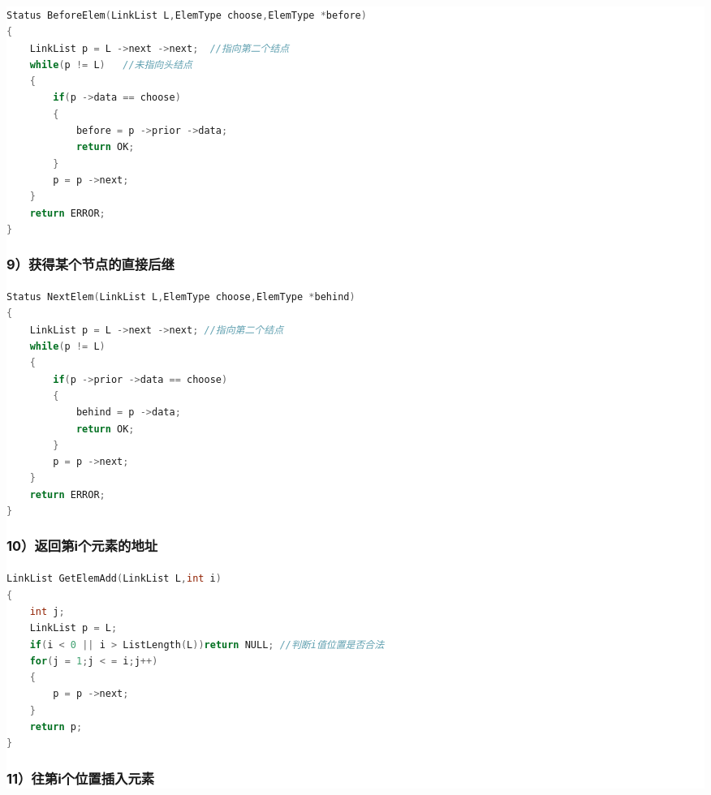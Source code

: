 ```C
Status BeforeElem(LinkList L,ElemType choose,ElemType *before)
{
	LinkList p = L ->next ->next;  //指向第二个结点
	while(p != L)   //未指向头结点
	{
		if(p ->data == choose)
		{
			before = p ->prior ->data; 
			return OK;
		}
		p = p ->next;
	} 
	return ERROR;
}
```

### 9）获得某个节点的直接后继

```C
Status NextElem(LinkList L,ElemType choose,ElemType *behind)
{
	LinkList p = L ->next ->next; //指向第二个结点
	while(p != L)
	{
		if(p ->prior ->data == choose)
		{
			behind = p ->data;
			return OK;
		}
		p = p ->next;
	} 
	return ERROR;
}
```

### 10）返回第i个元素的地址
```C
LinkList GetElemAdd(LinkList L,int i)
{
	int j;
	LinkList p = L;
	if(i < 0 || i > ListLength(L))return NULL; //判断i值位置是否合法
	for(j = 1;j < = i;j++)
	{
		p = p ->next;
	} 
	return p;
}   
```

### 11）往第i个位置插入元素
